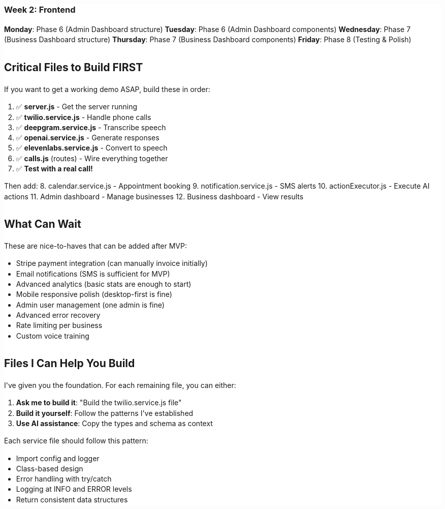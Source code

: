 ### Week 2: Frontend
**Monday**: Phase 6 (Admin Dashboard structure)
**Tuesday**: Phase 6 (Admin Dashboard components)
**Wednesday**: Phase 7 (Business Dashboard structure)
**Thursday**: Phase 7 (Business Dashboard components)
**Friday**: Phase 8 (Testing & Polish)

## Critical Files to Build FIRST

If you want to get a working demo ASAP, build these in order:

1. ✅ **server.js** - Get the server running
2. ✅ **twilio.service.js** - Handle phone calls
3. ✅ **deepgram.service.js** - Transcribe speech
4. ✅ **openai.service.js** - Generate responses
5. ✅ **elevenlabs.service.js** - Convert to speech
6. ✅ **calls.js** (routes) - Wire everything together
7. ✅ **Test with a real call!**

Then add:
8. calendar.service.js - Appointment booking
9. notification.service.js - SMS alerts
10. actionExecutor.js - Execute AI actions
11. Admin dashboard - Manage businesses
12. Business dashboard - View results

## What Can Wait

These are nice-to-haves that can be added after MVP:

- Stripe payment integration (can manually invoice initially)
- Email notifications (SMS is sufficient for MVP)
- Advanced analytics (basic stats are enough to start)
- Mobile responsive polish (desktop-first is fine)
- Admin user management (one admin is fine)
- Advanced error recovery
- Rate limiting per business
- Custom voice training

## Files I Can Help You Build

I've given you the foundation. For each remaining file, you can either:

1. **Ask me to build it**: "Build the twilio.service.js file"
2. **Build it yourself**: Follow the patterns I've established
3. **Use AI assistance**: Copy the types and schema as context

Each service file should follow this pattern:
- Import config and logger
- Class-based design
- Error handling with try/catch
- Logging at INFO and ERROR levels
- Return consistent data structures
